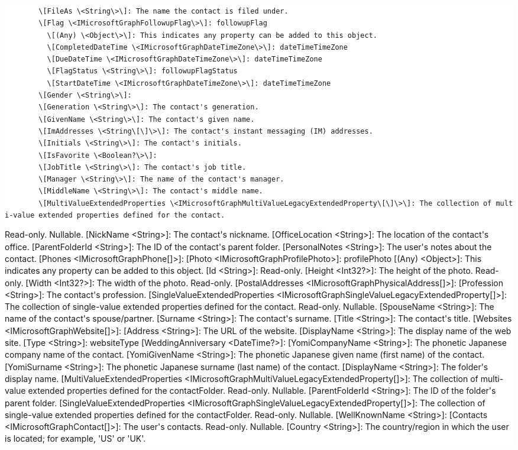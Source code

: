             \[FileAs \<String\>\]: The name the contact is filed under.
            \[Flag \<IMicrosoftGraphFollowupFlag\>\]: followupFlag
              \[(Any) \<Object\>\]: This indicates any property can be added to this object.
              \[CompletedDateTime \<IMicrosoftGraphDateTimeZone\>\]: dateTimeTimeZone
              \[DueDateTime \<IMicrosoftGraphDateTimeZone\>\]: dateTimeTimeZone
              \[FlagStatus \<String\>\]: followupFlagStatus
              \[StartDateTime \<IMicrosoftGraphDateTimeZone\>\]: dateTimeTimeZone
            \[Gender \<String\>\]: 
            \[Generation \<String\>\]: The contact's generation.
            \[GivenName \<String\>\]: The contact's given name.
            \[ImAddresses \<String\[\]\>\]: The contact's instant messaging (IM) addresses.
            \[Initials \<String\>\]: The contact's initials.
            \[IsFavorite \<Boolean?\>\]: 
            \[JobTitle \<String\>\]: The contact's job title.
            \[Manager \<String\>\]: The name of the contact's manager.
            \[MiddleName \<String\>\]: The contact's middle name.
            \[MultiValueExtendedProperties \<IMicrosoftGraphMultiValueLegacyExtendedProperty\[\]\>\]: The collection of multi-value extended properties defined for the contact.
Read-only.
Nullable.
            \[NickName \<String\>\]: The contact's nickname.
            \[OfficeLocation \<String\>\]: The location of the contact's office.
            \[ParentFolderId \<String\>\]: The ID of the contact's parent folder.
            \[PersonalNotes \<String\>\]: The user's notes about the contact.
            \[Phones \<IMicrosoftGraphPhone\[\]\>\]: 
            \[Photo \<IMicrosoftGraphProfilePhoto\>\]: profilePhoto
              \[(Any) \<Object\>\]: This indicates any property can be added to this object.
              \[Id \<String\>\]: Read-only.
              \[Height \<Int32?\>\]: The height of the photo.
Read-only.
              \[Width \<Int32?\>\]: The width of the photo.
Read-only.
            \[PostalAddresses \<IMicrosoftGraphPhysicalAddress\[\]\>\]: 
            \[Profession \<String\>\]: The contact's profession.
            \[SingleValueExtendedProperties \<IMicrosoftGraphSingleValueLegacyExtendedProperty\[\]\>\]: The collection of single-value extended properties defined for the contact.
Read-only.
Nullable.
            \[SpouseName \<String\>\]: The name of the contact's spouse/partner.
            \[Surname \<String\>\]: The contact's surname.
            \[Title \<String\>\]: The contact's title.
            \[Websites \<IMicrosoftGraphWebsite\[\]\>\]: 
              \[Address \<String\>\]: The URL of the website.
              \[DisplayName \<String\>\]: The display name of the web site.
              \[Type \<String\>\]: websiteType
            \[WeddingAnniversary \<DateTime?\>\]: 
            \[YomiCompanyName \<String\>\]: The phonetic Japanese company name of the contact.
            \[YomiGivenName \<String\>\]: The phonetic Japanese given name (first name) of the contact.
            \[YomiSurname \<String\>\]: The phonetic Japanese surname (last name)  of the contact.
          \[DisplayName \<String\>\]: The folder's display name.
          \[MultiValueExtendedProperties \<IMicrosoftGraphMultiValueLegacyExtendedProperty\[\]\>\]: The collection of multi-value extended properties defined for the contactFolder.
Read-only.
Nullable.
          \[ParentFolderId \<String\>\]: The ID of the folder's parent folder.
          \[SingleValueExtendedProperties \<IMicrosoftGraphSingleValueLegacyExtendedProperty\[\]\>\]: The collection of single-value extended properties defined for the contactFolder.
Read-only.
Nullable.
          \[WellKnownName \<String\>\]: 
        \[Contacts \<IMicrosoftGraphContact\[\]\>\]: The user's contacts.
Read-only.
Nullable.
        \[Country \<String\>\]: The country/region in which the user is located; for example, 'US' or 'UK'.